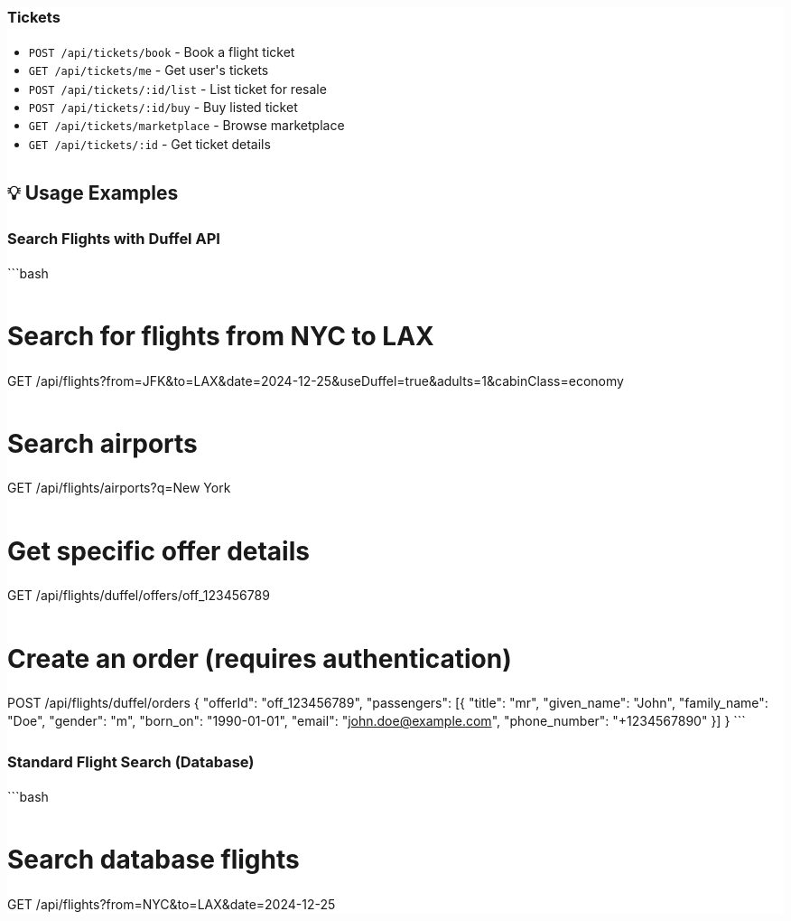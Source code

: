 ### Tickets

- `POST /api/tickets/book` - Book a flight ticket
- `GET /api/tickets/me` - Get user's tickets
- `POST /api/tickets/:id/list` - List ticket for resale
- `POST /api/tickets/:id/buy` - Buy listed ticket
- `GET /api/tickets/marketplace` - Browse marketplace
- `GET /api/tickets/:id` - Get ticket details

## 💡 Usage Examples

### Search Flights with Duffel API

\`\`\`bash
# Search for flights from NYC to LAX
GET /api/flights?from=JFK&to=LAX&date=2024-12-25&useDuffel=true&adults=1&cabinClass=economy

# Search airports
GET /api/flights/airports?q=New York

# Get specific offer details
GET /api/flights/duffel/offers/off_123456789

# Create an order (requires authentication)
POST /api/flights/duffel/orders
{
  "offerId": "off_123456789",
  "passengers": [{
    "title": "mr",
    "given_name": "John",
    "family_name": "Doe",
    "gender": "m",
    "born_on": "1990-01-01",
    "email": "john.doe@example.com",
    "phone_number": "+1234567890"
  }]
}
\`\`\`

### Standard Flight Search (Database)

\`\`\`bash
# Search database flights
GET /api/flights?from=NYC&to=LAX&date=2024-12-25
